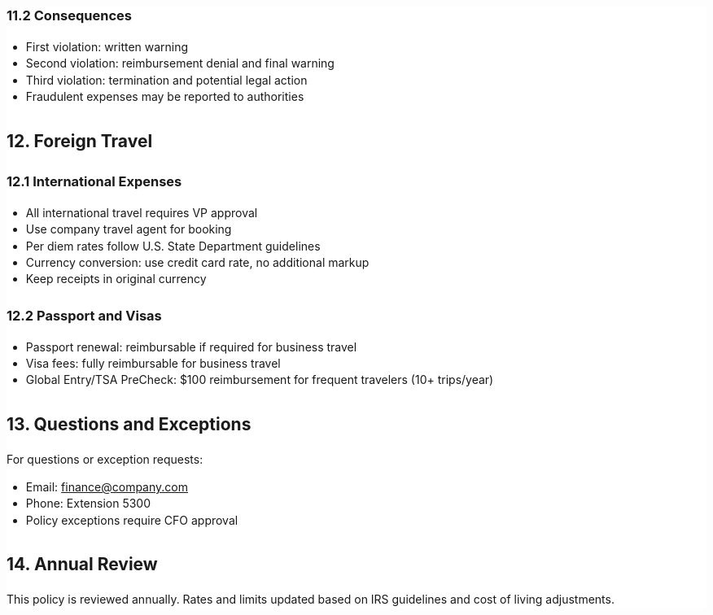 ### 11.2 Consequences

- First violation: written warning
- Second violation: reimbursement denial and final warning
- Third violation: termination and potential legal action
- Fraudulent expenses may be reported to authorities

## 12. Foreign Travel

### 12.1 International Expenses

- All international travel requires VP approval
- Use company travel agent for booking
- Per diem rates follow U.S. State Department guidelines
- Currency conversion: use credit card rate, no additional markup
- Keep receipts in original currency

### 12.2 Passport and Visas

- Passport renewal: reimbursable if required for business travel
- Visa fees: fully reimbursable for business travel
- Global Entry/TSA PreCheck: $100 reimbursement for frequent travelers (10+ trips/year)

## 13. Questions and Exceptions

For questions or exception requests:
- Email: finance@company.com
- Phone: Extension 5300
- Policy exceptions require CFO approval

## 14. Annual Review

This policy is reviewed annually. Rates and limits updated based on IRS guidelines and cost of living adjustments.

